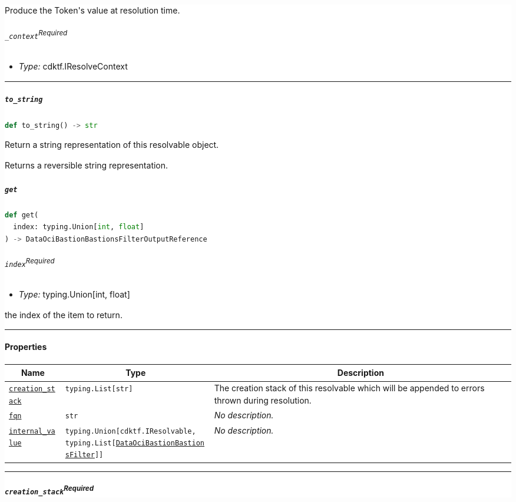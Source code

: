 Produce the Token's value at resolution time.

###### `_context`<sup>Required</sup> <a name="_context" id="rhizo-co-terraform-provider-oci.dataOciBastionBastions.DataOciBastionBastionsFilterList.resolve.parameter._context"></a>

- *Type:* cdktf.IResolveContext

---

##### `to_string` <a name="to_string" id="rhizo-co-terraform-provider-oci.dataOciBastionBastions.DataOciBastionBastionsFilterList.toString"></a>

```python
def to_string() -> str
```

Return a string representation of this resolvable object.

Returns a reversible string representation.

##### `get` <a name="get" id="rhizo-co-terraform-provider-oci.dataOciBastionBastions.DataOciBastionBastionsFilterList.get"></a>

```python
def get(
  index: typing.Union[int, float]
) -> DataOciBastionBastionsFilterOutputReference
```

###### `index`<sup>Required</sup> <a name="index" id="rhizo-co-terraform-provider-oci.dataOciBastionBastions.DataOciBastionBastionsFilterList.get.parameter.index"></a>

- *Type:* typing.Union[int, float]

the index of the item to return.

---


#### Properties <a name="Properties" id="Properties"></a>

| **Name** | **Type** | **Description** |
| --- | --- | --- |
| <code><a href="#rhizo-co-terraform-provider-oci.dataOciBastionBastions.DataOciBastionBastionsFilterList.property.creationStack">creation_stack</a></code> | <code>typing.List[str]</code> | The creation stack of this resolvable which will be appended to errors thrown during resolution. |
| <code><a href="#rhizo-co-terraform-provider-oci.dataOciBastionBastions.DataOciBastionBastionsFilterList.property.fqn">fqn</a></code> | <code>str</code> | *No description.* |
| <code><a href="#rhizo-co-terraform-provider-oci.dataOciBastionBastions.DataOciBastionBastionsFilterList.property.internalValue">internal_value</a></code> | <code>typing.Union[cdktf.IResolvable, typing.List[<a href="#rhizo-co-terraform-provider-oci.dataOciBastionBastions.DataOciBastionBastionsFilter">DataOciBastionBastionsFilter</a>]]</code> | *No description.* |

---

##### `creation_stack`<sup>Required</sup> <a name="creation_stack" id="rhizo-co-terraform-provider-oci.dataOciBastionBastions.DataOciBastionBastionsFilterList.property.creationStack"></a>
